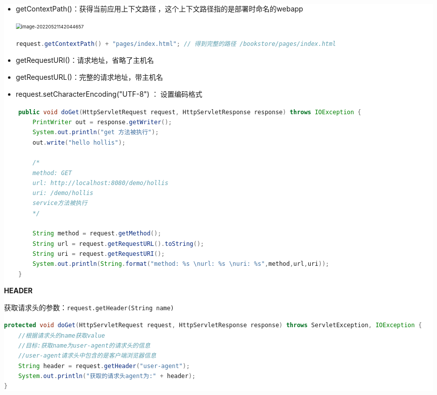 - getContextPath()：获得当前应用上下文路径 ，这个上下文路径指的是部署时命名的webapp 

  <img src="https://hollis-md.oss-cn-beijing.aliyuncs.com/img/image-20220521142044657.png" alt="image-20220521142044657" style="zoom:67%;" />

  ```java
  request.getContextPath() + "pages/index.html"; // 得到完整的路径 /bookstore/pages/index.html
  ```

  

- getRequestURI()：请求地址，省略了主机名    

- getRequestURL()：完整的请求地址，带主机名

- request.setCharacterEncoding("UTF-8") ： 设置编码格式



```java
    public void doGet(HttpServletRequest request, HttpServletResponse response) throws IOException {
        PrintWriter out = response.getWriter();
        System.out.println("get 方法被执行");
        out.write("hello hollis");
		
        /*
        method: GET 
        url: http://localhost:8080/demo/hollis 
        uri: /demo/hollis
        service方法被执行    
        */
        
        String method = request.getMethod();
        String url = request.getRequestURL().toString();
        String uri = request.getRequestURI();
        System.out.println(String.format("method: %s \nurl: %s \nuri: %s",method,url,uri));
    }

```





**HEADER** 

获取请求头的参数：`request.getHeader(String name)` 

```java
protected void doGet(HttpServletRequest request, HttpServletResponse response) throws ServletException, IOException {
    //根据请求头的name获取value
    //目标:获取name为user-agent的请求头的信息
    //user-agent请求头中包含的是客户端浏览器信息
    String header = request.getHeader("user-agent");
    System.out.println("获取的请求头agent为:" + header);
}
```

